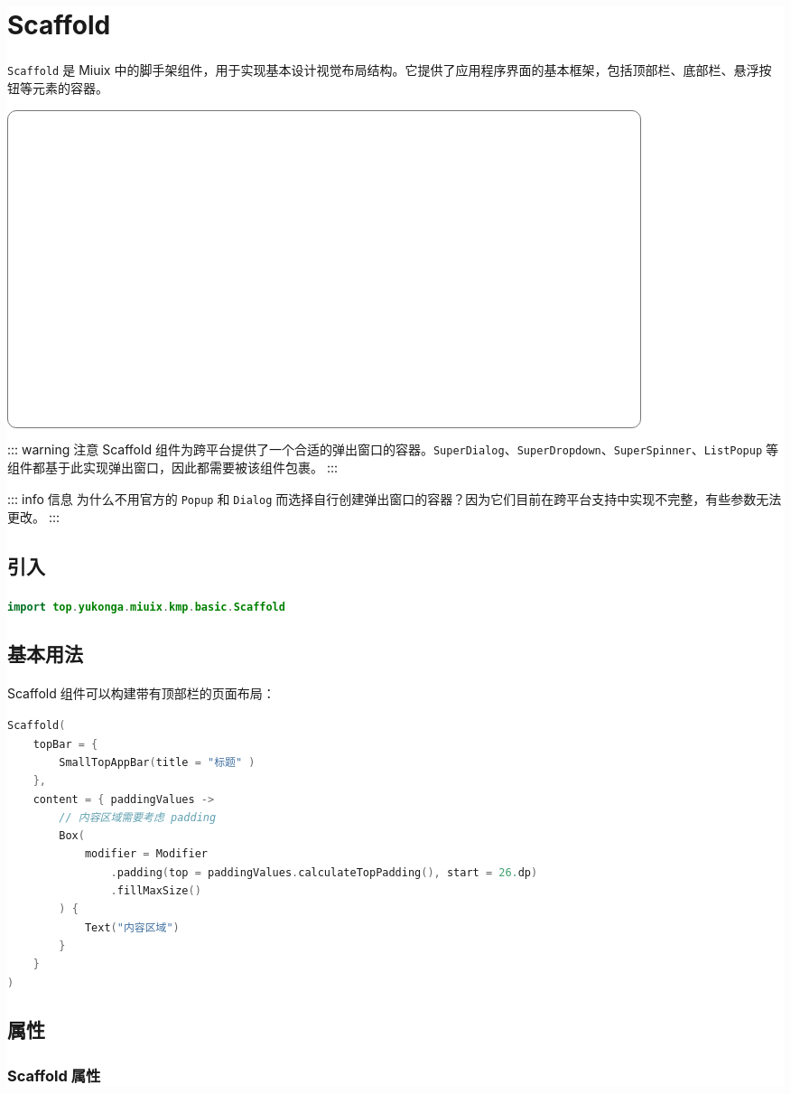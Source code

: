 # Scaffold

`Scaffold` 是 Miuix 中的脚手架组件，用于实现基本设计视觉布局结构。它提供了应用程序界面的基本框架，包括顶部栏、底部栏、悬浮按钮等元素的容器。

<div style="position: relative; max-width: 700px; height: 350px; border-radius: 10px; overflow: hidden; border: 1px solid #777;">
    <iframe id="demoIframe" style="position: absolute; top: 0; left: 0; width: 100%; height: 100%; border: none;" src="../../compose/index.html?id=scaffold" title="Demo" allow="accelerometer; autoplay; clipboard-write; encrypted-media; gyroscope; picture-in-picture; web-share" referrerpolicy="strict-origin-when-cross-origin"></iframe>
</div>

::: warning 注意
Scaffold 组件为跨平台提供了一个合适的弹出窗口的容器。`SuperDialog`、`SuperDropdown`、`SuperSpinner`、`ListPopup` 等组件都基于此实现弹出窗口，因此都需要被该组件包裹。
:::

::: info 信息
为什么不用官方的 `Popup` 和 `Dialog` 而选择自行创建弹出窗口的容器？因为它们目前在跨平台支持中实现不完整，有些参数无法更改。
:::

## 引入

```kotlin
import top.yukonga.miuix.kmp.basic.Scaffold
```

## 基本用法

Scaffold 组件可以构建带有顶部栏的页面布局：

```kotlin
Scaffold(
    topBar = {
        SmallTopAppBar(title = "标题" )
    },
    content = { paddingValues ->
        // 内容区域需要考虑 padding
        Box(
            modifier = Modifier
                .padding(top = paddingValues.calculateTopPadding(), start = 26.dp)
                .fillMaxSize()
        ) {
            Text("内容区域")
        }
    }
)
```

## 属性

### Scaffold 属性
